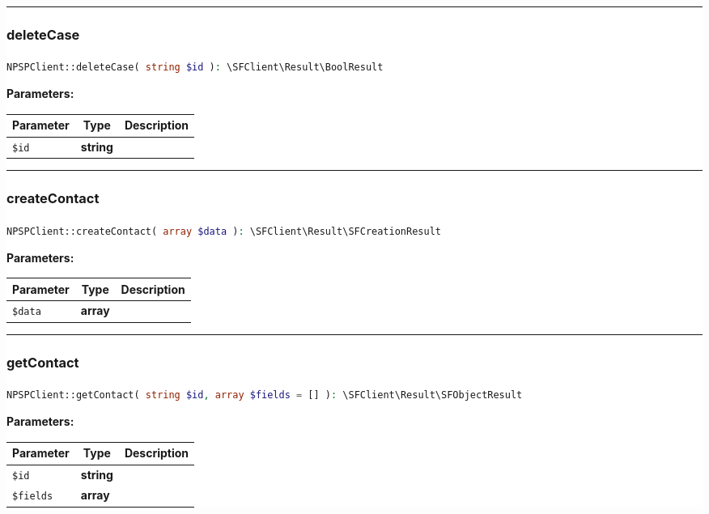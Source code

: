 
---

### deleteCase



```php
NPSPClient::deleteCase( string $id ): \SFClient\Result\BoolResult
```




**Parameters:**

| Parameter | Type | Description |
|-----------|------|-------------|
| `$id` | **string** |  |




---

### createContact



```php
NPSPClient::createContact( array $data ): \SFClient\Result\SFCreationResult
```




**Parameters:**

| Parameter | Type | Description |
|-----------|------|-------------|
| `$data` | **array** |  |




---

### getContact



```php
NPSPClient::getContact( string $id, array $fields = [] ): \SFClient\Result\SFObjectResult
```




**Parameters:**

| Parameter | Type | Description |
|-----------|------|-------------|
| `$id` | **string** |  |
| `$fields` | **array** |  |
